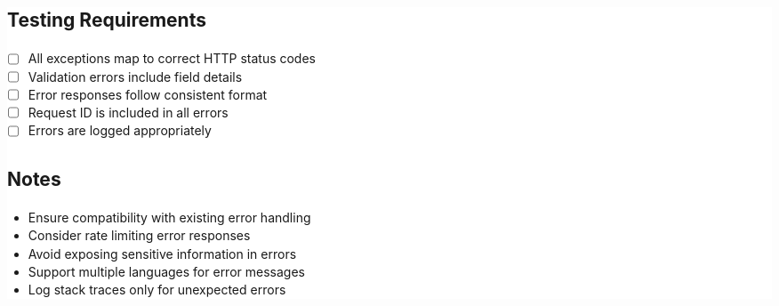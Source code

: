 ## Testing Requirements
- [ ] All exceptions map to correct HTTP status codes
- [ ] Validation errors include field details
- [ ] Error responses follow consistent format
- [ ] Request ID is included in all errors
- [ ] Errors are logged appropriately

## Notes
- Ensure compatibility with existing error handling
- Consider rate limiting error responses
- Avoid exposing sensitive information in errors
- Support multiple languages for error messages
- Log stack traces only for unexpected errors